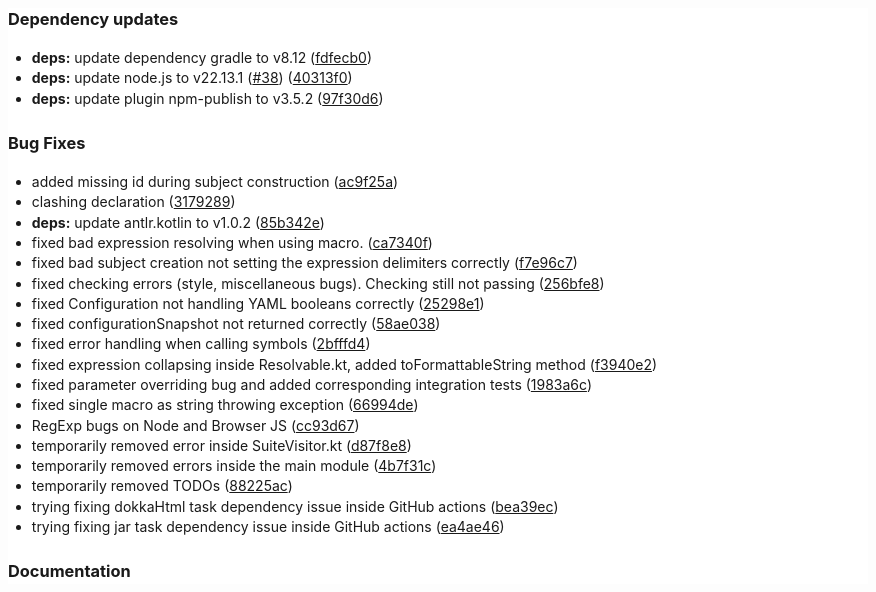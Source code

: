 ### Dependency updates

* **deps:** update dependency gradle to v8.12 ([fdfecb0](https://github.com/mini-roostico/subjekt/commit/fdfecb0b9787b5de6dd9a76c45a597f059d75d57))
* **deps:** update node.js to v22.13.1 ([#38](https://github.com/mini-roostico/subjekt/issues/38)) ([40313f0](https://github.com/mini-roostico/subjekt/commit/40313f046f8812b71846e36588687200364f30d2))
* **deps:** update plugin npm-publish to v3.5.2 ([97f30d6](https://github.com/mini-roostico/subjekt/commit/97f30d6bd130e5e19d6f602aa9f2e02abb57b19e))

### Bug Fixes

* added missing id during subject construction ([ac9f25a](https://github.com/mini-roostico/subjekt/commit/ac9f25afc5685b1ad4115ef75be109738f22765f))
* clashing declaration ([3179289](https://github.com/mini-roostico/subjekt/commit/3179289944125622f5da44f3e91c1c30ee9e29a6))
* **deps:** update antlr.kotlin to v1.0.2 ([85b342e](https://github.com/mini-roostico/subjekt/commit/85b342e04d7e1e8965092fc9bb8b93599ebd9520))
* fixed bad expression resolving when using macro. ([ca7340f](https://github.com/mini-roostico/subjekt/commit/ca7340f6ff37f84cb3561c7e54ccc3b75f2b0c6d))
* fixed bad subject creation not setting the expression delimiters correctly ([f7e96c7](https://github.com/mini-roostico/subjekt/commit/f7e96c7c40e98d7526c35d1acb19f0b652c86cbc))
* fixed checking errors (style, miscellaneous bugs). Checking still not passing ([256bfe8](https://github.com/mini-roostico/subjekt/commit/256bfe81645041702ffb6a81750d607374229b7d))
* fixed Configuration not handling YAML booleans correctly ([25298e1](https://github.com/mini-roostico/subjekt/commit/25298e11711adfcb4827690c37acb398497689ba))
* fixed configurationSnapshot not returned correctly ([58ae038](https://github.com/mini-roostico/subjekt/commit/58ae038bf516d28dd10ef01691f05f7f038355b1))
* fixed error handling when calling symbols ([2bfffd4](https://github.com/mini-roostico/subjekt/commit/2bfffd4fcd76057235c0641424229b29dc1cab30))
* fixed expression collapsing inside Resolvable.kt, added toFormattableString method ([f3940e2](https://github.com/mini-roostico/subjekt/commit/f3940e283e2cdb6c3c7be722a5e6e867092908de))
* fixed parameter overriding bug and added corresponding integration tests ([1983a6c](https://github.com/mini-roostico/subjekt/commit/1983a6c6a800404d9495f6ecca857a46a9faa45f))
* fixed single macro as string throwing exception ([66994de](https://github.com/mini-roostico/subjekt/commit/66994de34afef47a351b76c1a2fa446a4591425d))
* RegExp bugs on Node and Browser JS ([cc93d67](https://github.com/mini-roostico/subjekt/commit/cc93d67ec0c60ad22dd4c84df274735390075e01))
* temporarily removed error inside SuiteVisitor.kt ([d87f8e8](https://github.com/mini-roostico/subjekt/commit/d87f8e876b2d2c7de6be4f0f72565534362f6fd0))
* temporarily removed errors inside the main module ([4b7f31c](https://github.com/mini-roostico/subjekt/commit/4b7f31c089773d80e8c2facd4ed08779ca9e3ba5))
* temporarily removed TODOs ([88225ac](https://github.com/mini-roostico/subjekt/commit/88225ac8ee8840ee2ec88f8ddb11c531e7e291f1))
* trying fixing dokkaHtml task dependency issue inside GitHub actions ([bea39ec](https://github.com/mini-roostico/subjekt/commit/bea39ec9cdaa171f5f6993f44b855a565905dfd4))
* trying fixing jar task dependency issue inside GitHub actions ([ea4ae46](https://github.com/mini-roostico/subjekt/commit/ea4ae4699fae5e0e29af8b21f7bb8ea47704aa96))

### Documentation
